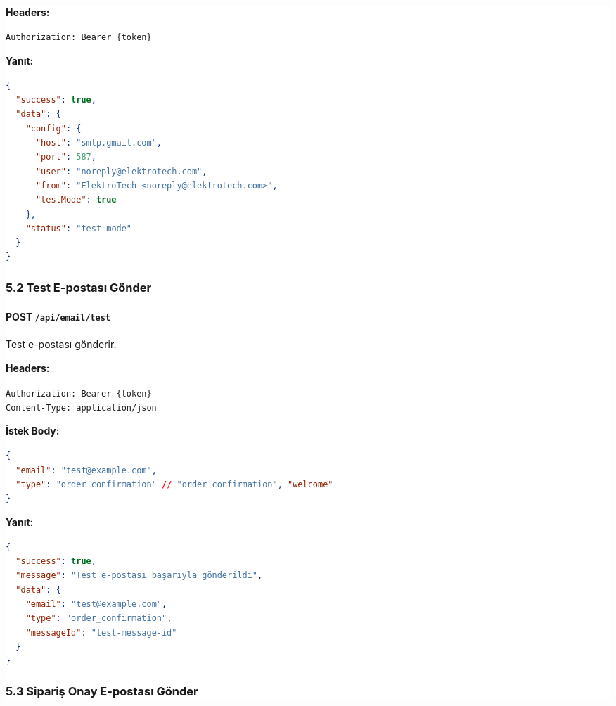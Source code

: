 **Headers:**
```
Authorization: Bearer {token}
```

**Yanıt:**
```json
{
  "success": true,
  "data": {
    "config": {
      "host": "smtp.gmail.com",
      "port": 587,
      "user": "noreply@elektrotech.com",
      "from": "ElektroTech <noreply@elektrotech.com>",
      "testMode": true
    },
    "status": "test_mode"
  }
}
```

### 5.2 Test E-postası Gönder

#### POST `/api/email/test`
Test e-postası gönderir.

**Headers:**
```
Authorization: Bearer {token}
Content-Type: application/json
```

**İstek Body:**
```json
{
  "email": "test@example.com",
  "type": "order_confirmation" // "order_confirmation", "welcome"
}
```

**Yanıt:**
```json
{
  "success": true,
  "message": "Test e-postası başarıyla gönderildi",
  "data": {
    "email": "test@example.com",
    "type": "order_confirmation",
    "messageId": "test-message-id"
  }
}
```

### 5.3 Sipariş Onay E-postası Gönder
